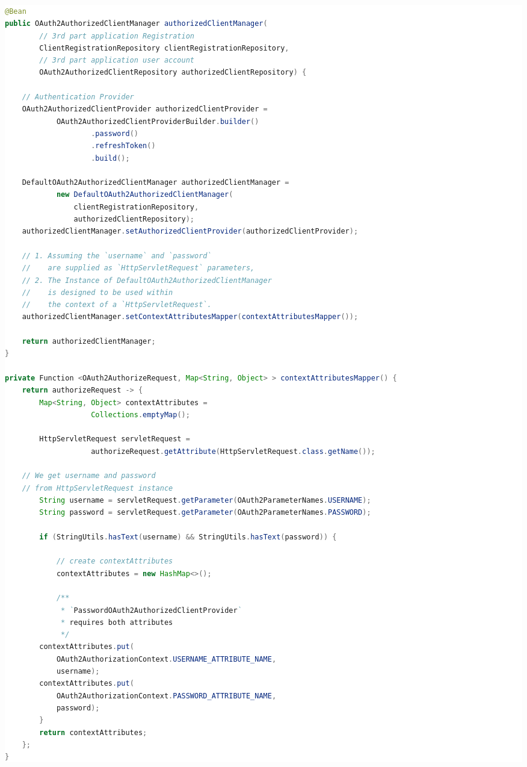 ```java
@Bean
public OAuth2AuthorizedClientManager authorizedClientManager(
        // 3rd part application Registration 
        ClientRegistrationRepository clientRegistrationRepository,
        // 3rd part application user account
        OAuth2AuthorizedClientRepository authorizedClientRepository) {
    
    // Authentication Provider
    OAuth2AuthorizedClientProvider authorizedClientProvider =
            OAuth2AuthorizedClientProviderBuilder.builder()
                    .password()
                    .refreshToken()
                    .build();

    DefaultOAuth2AuthorizedClientManager authorizedClientManager =
            new DefaultOAuth2AuthorizedClientManager(
                clientRegistrationRepository, 
                authorizedClientRepository);
    authorizedClientManager.setAuthorizedClientProvider(authorizedClientProvider);

    // 1. Assuming the `username` and `password` 
    //    are supplied as `HttpServletRequest` parameters,
    // 2. The Instance of DefaultOAuth2AuthorizedClientManager 
    //    is designed to be used within 
    //    the context of a `HttpServletRequest`. 
    authorizedClientManager.setContextAttributesMapper(contextAttributesMapper());

    return authorizedClientManager;
}

private Function <OAuth2AuthorizeRequest, Map<String, Object> > contextAttributesMapper() {
    return authorizeRequest -> {
        Map<String, Object> contextAttributes = 
                    Collections.emptyMap();
	
        HttpServletRequest servletRequest = 
                    authorizeRequest.getAttribute(HttpServletRequest.class.getName());
	
	// We get username and password 
    // from HttpServletRequest instance
        String username = servletRequest.getParameter(OAuth2ParameterNames.USERNAME);
        String password = servletRequest.getParameter(OAuth2ParameterNames.PASSWORD);

        if (StringUtils.hasText(username) && StringUtils.hasText(password)) {

            // create contextAttributes
            contextAttributes = new HashMap<>();
	    
            /**
             * `PasswordOAuth2AuthorizedClientProvider`
             * requires both attributes
             */
	    contextAttributes.put(
            OAuth2AuthorizationContext.USERNAME_ATTRIBUTE_NAME, 
            username);
        contextAttributes.put(
            OAuth2AuthorizationContext.PASSWORD_ATTRIBUTE_NAME, 
            password);
        }
        return contextAttributes;
    };
}   
```